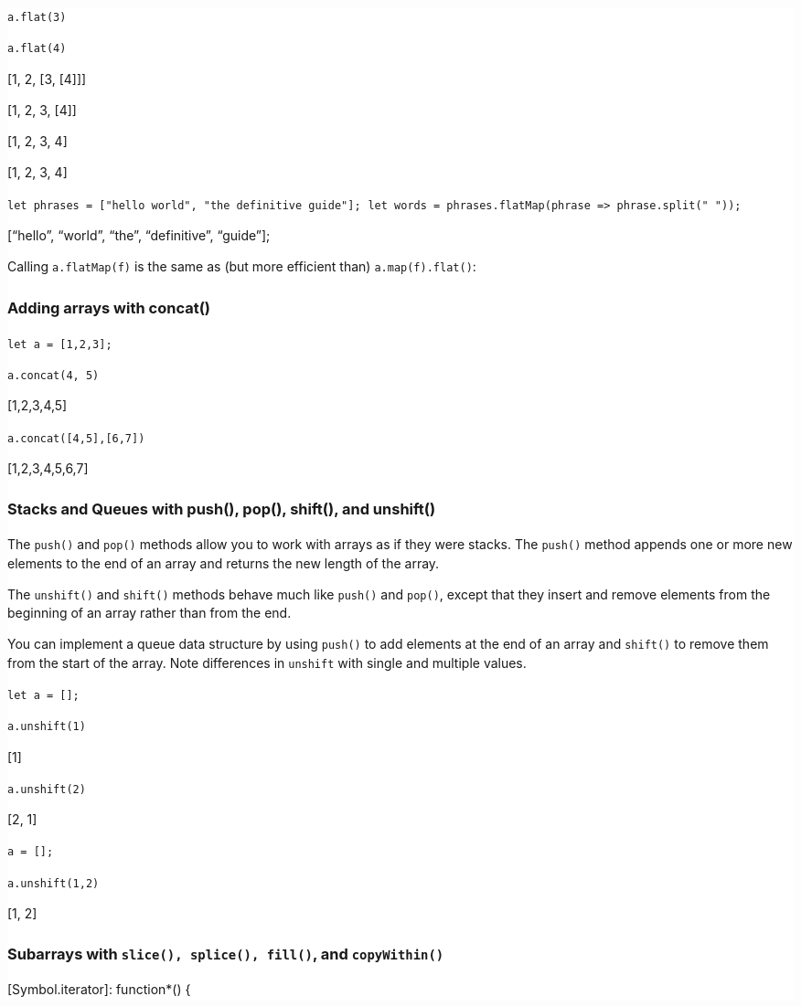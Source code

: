 `a.flat(3)`

`a.flat(4)`

[1, 2, [3, [4]]]

[1, 2, 3, [4]]

[1, 2, 3, 4]

[1, 2, 3, 4]

`let phrases = ["hello world", "the definitive guide"];`
 `let words = phrases.flatMap(phrase => phrase.split(" "));`

[“hello”, “world”, “the”, “definitive”, “guide”];

Calling `a.flatMap(f)` is the same as (but more efficient than) `a.map(f).flat()`:

### Adding arrays with concat()

`let a = [1,2,3];`

`a.concat(4, 5)`

[1,2,3,4,5]

`a.concat([4,5],[6,7])`

[1,2,3,4,5,6,7]

### Stacks and Queues with push(), pop(), shift(), and unshift()

The `push()` and `pop()` methods allow you to work with arrays as if they were stacks. The `push()` method appends one or more new elements to the end of an array and returns the new length of the array.

The `unshift()` and `shift()` methods behave much like `push()` and `pop()`, except that they insert and remove elements from the beginning of an array rather than from the end.

You can implement a queue data structure by using `push()` to add elements at the end of an array and `shift()` to remove them from the start of the array. Note differences in `unshift` with single and multiple values.

`let a = [];`

`a.unshift(1)`

[1]

`a.unshift(2)`

[2, 1]

`a = [];`

`a.unshift(1,2)`

[1, 2]

### Subarrays with `slice(), splice(), fill()`, and `copyWithin()`


[PROPERTY_NAME]: 1,
[computePropertyName()]: 2
[extension]: {}
[Symbol.iterator]: function*() {
